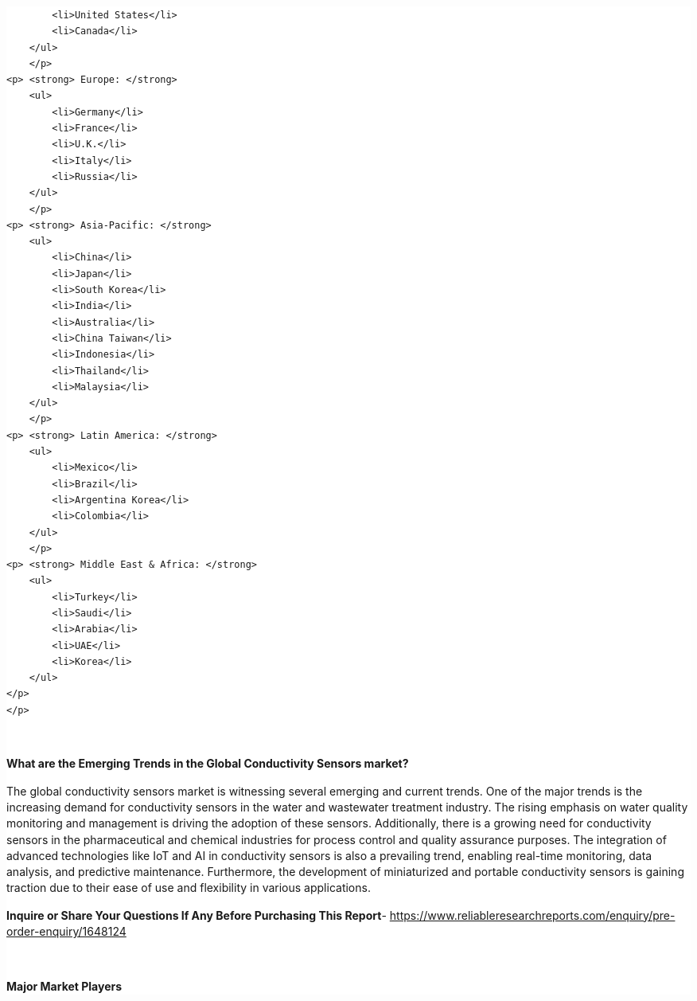             <li>United States</li>
            <li>Canada</li>
        </ul>
        </p> 
    <p> <strong> Europe: </strong>
        <ul>
            <li>Germany</li>
            <li>France</li>
            <li>U.K.</li>
            <li>Italy</li>
            <li>Russia</li>
        </ul>
        </p> 
    <p> <strong> Asia-Pacific: </strong>
        <ul>
            <li>China</li>
            <li>Japan</li>
            <li>South Korea</li>
            <li>India</li>
            <li>Australia</li>
            <li>China Taiwan</li>
            <li>Indonesia</li>
            <li>Thailand</li>
            <li>Malaysia</li>
        </ul>
        </p> 
    <p> <strong> Latin America: </strong>
        <ul>
            <li>Mexico</li>
            <li>Brazil</li>
            <li>Argentina Korea</li>
            <li>Colombia</li>
        </ul>
        </p> 
    <p> <strong> Middle East & Africa: </strong>
        <ul>
            <li>Turkey</li>
            <li>Saudi</li>
            <li>Arabia</li>
            <li>UAE</li>
            <li>Korea</li>
        </ul>
    </p>
    </p>
<p>&nbsp;</p>
<p><strong>What are the Emerging Trends in the Global Conductivity Sensors market?</strong></p>
<p><p>The global conductivity sensors market is witnessing several emerging and current trends. One of the major trends is the increasing demand for conductivity sensors in the water and wastewater treatment industry. The rising emphasis on water quality monitoring and management is driving the adoption of these sensors. Additionally, there is a growing need for conductivity sensors in the pharmaceutical and chemical industries for process control and quality assurance purposes. The integration of advanced technologies like IoT and AI in conductivity sensors is also a prevailing trend, enabling real-time monitoring, data analysis, and predictive maintenance. Furthermore, the development of miniaturized and portable conductivity sensors is gaining traction due to their ease of use and flexibility in various applications.</p></p>
<p><strong>Inquire or Share Your Questions If Any Before Purchasing This Report</strong>- <a href="https://www.reliableresearchreports.com/enquiry/pre-order-enquiry/1648124">https://www.reliableresearchreports.com/enquiry/pre-order-enquiry/1648124</a></p>
<p>&nbsp;</p>
<p><strong>Major Market Players</strong></p>